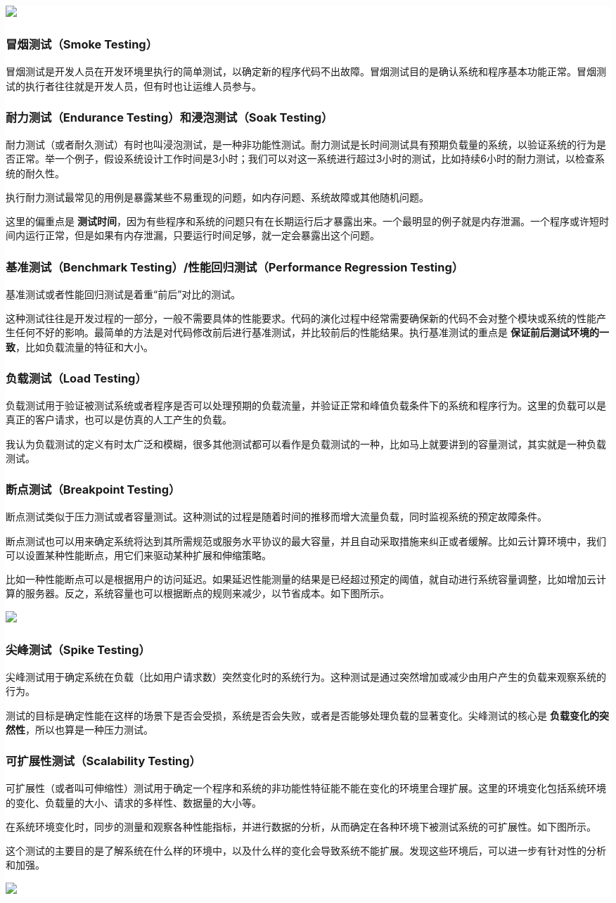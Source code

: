 ![](https://static001.geekbang.org/resource/image/de/0c/dea330b04f4c81c71ab727b579e23b0c.png?wh=1920*1079)

### 冒烟测试（Smoke Testing）

冒烟测试是开发人员在开发环境里执行的简单测试，以确定新的程序代码不出故障。冒烟测试目的是确认系统和程序基本功能正常。冒烟测试的执行者往往就是开发人员，但有时也让运维人员参与。

### 耐力测试（Endurance Testing）和浸泡测试（Soak Testing）

耐力测试（或者耐久测试）有时也叫浸泡测试，是一种非功能性测试。耐力测试是长时间测试具有预期负载量的系统，以验证系统的行为是否正常。举一个例子，假设系统设计工作时间是3小时；我们可以对这一系统进行超过3小时的测试，比如持续6小时的耐力测试，以检查系统的耐久性。

执行耐力测试最常见的用例是暴露某些不易重现的问题，如内存问题、系统故障或其他随机问题。

这里的偏重点是 **测试时间**，因为有些程序和系统的问题只有在长期运行后才暴露出来。一个最明显的例子就是内存泄漏。一个程序或许短时间内运行正常，但是如果有内存泄漏，只要运行时间足够，就一定会暴露出这个问题。

### 基准测试（Benchmark Testing）/性能回归测试（Performance Regression Testing）

基准测试或者性能回归测试是着重“前后”对比的测试。

这种测试往往是开发过程的一部分，一般不需要具体的性能要求。代码的演化过程中经常需要确保新的代码不会对整个模块或系统的性能产生任何不好的影响。最简单的方法是对代码修改前后进行基准测试，并比较前后的性能结果。执行基准测试的重点是 **保证前后测试环境的一致**，比如负载流量的特征和大小。

### 负载测试（Load Testing）

负载测试用于验证被测试系统或者程序是否可以处理预期的负载流量，并验证正常和峰值负载条件下的系统和程序行为。这里的负载可以是真正的客户请求，也可以是仿真的人工产生的负载。

我认为负载测试的定义有时太广泛和模糊，很多其他测试都可以看作是负载测试的一种，比如马上就要讲到的容量测试，其实就是一种负载测试。

### 断点测试（Breakpoint Testing）

断点测试类似于压力测试或者容量测试。这种测试的过程是随着时间的推移而增大流量负载，同时监视系统的预定故障条件。

断点测试也可以用来确定系统将达到其所需规范或服务水平协议的最大容量，并且自动采取措施来纠正或者缓解。比如云计算环境中，我们可以设置某种性能断点，用它们来驱动某种扩展和伸缩策略。

比如一种性能断点可以是根据用户的访问延迟。如果延迟性能测量的结果是已经超过预定的阈值，就自动进行系统容量调整，比如增加云计算的服务器。反之，系统容量也可以根据断点的规则来减少，以节省成本。如下图所示。

![](https://static001.geekbang.org/resource/image/01/d6/019067e2d02744e7ad7d4ff754523fd6.png?wh=1920*1079)

### 尖峰测试（Spike Testing）

尖峰测试用于确定系统在负载（比如用户请求数）突然变化时的系统行为。这种测试是通过突然增加或减少由用户产生的负载来观察系统的行为。

测试的目标是确定性能在这样的场景下是否会受损，系统是否会失败，或者是否能够处理负载的显著变化。尖峰测试的核心是 **负载变化的突然性**，所以也算是一种压力测试。

### 可扩展性测试（Scalability Testing）

可扩展性（或者叫可伸缩性）测试用于确定一个程序和系统的非功能性特征能不能在变化的环境里合理扩展。这里的环境变化包括系统环境的变化、负载量的大小、请求的多样性、数据量的大小等。

在系统环境变化时，同步的测量和观察各种性能指标，并进行数据的分析，从而确定在各种环境下被测试系统的可扩展性。如下图所示。

这个测试的主要目的是了解系统在什么样的环境中，以及什么样的变化会导致系统不能扩展。发现这些环境后，可以进一步有针对性的分析和加强。

![](https://static001.geekbang.org/resource/image/ae/12/aed41953ab37b10ffabab3b12c283012.png?wh=1920*1079)
